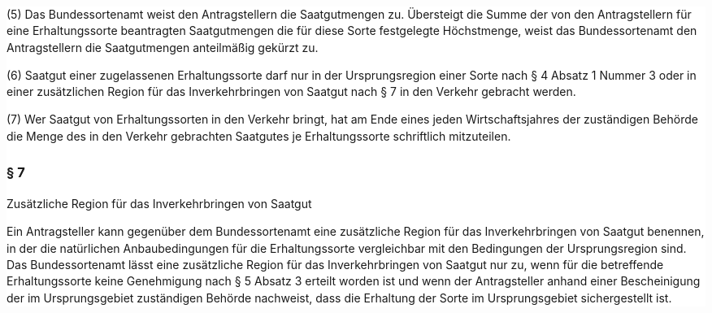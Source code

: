 </div>

<div class="jurAbsatz">

(5) Das Bundessortenamt weist den Antragstellern die Saatgutmengen zu.
Übersteigt die Summe der von den Antragstellern für eine
Erhaltungssorte beantragten Saatgutmengen die für diese Sorte
festgelegte Höchstmenge, weist das Bundessortenamt den Antragstellern
die Saatgutmengen anteilmäßig gekürzt zu.

</div>

<div class="jurAbsatz">

(6) Saatgut einer zugelassenen Erhaltungssorte darf nur in der
Ursprungsregion einer Sorte nach § 4 Absatz 1 Nummer 3 oder in einer
zusätzlichen Region für das Inverkehrbringen von Saatgut nach § 7 in
den Verkehr gebracht werden.

</div>

<div class="jurAbsatz">

(7) Wer Saatgut von Erhaltungssorten in den Verkehr bringt, hat am Ende
eines jeden Wirtschaftsjahres der zuständigen Behörde die Menge des in
den Verkehr gebrachten Saatgutes je Erhaltungssorte schriftlich
mitzuteilen.

</div>

</div>

</div>

</div>

<span id="BJNR210710009BJNE000700000.html"></span>

### § 7  
Zusätzliche Region für das Inverkehrbringen von Saatgut

<div>

<div class="jnhtml">

<div>

<div class="jurAbsatz">

Ein Antragsteller kann gegenüber dem Bundessortenamt eine zusätzliche
Region für das Inverkehrbringen von Saatgut benennen, in der die
natürlichen Anbaubedingungen für die Erhaltungssorte vergleichbar mit
den Bedingungen der Ursprungsregion sind. Das Bundessortenamt lässt eine
zusätzliche Region für das Inverkehrbringen von Saatgut nur zu, wenn für
die betreffende Erhaltungssorte keine Genehmigung nach § 5 Absatz 3
erteilt worden ist und wenn der Antragsteller anhand einer Bescheinigung
der im Ursprungsgebiet zuständigen Behörde nachweist, dass die Erhaltung
der Sorte im Ursprungsgebiet sichergestellt ist.
